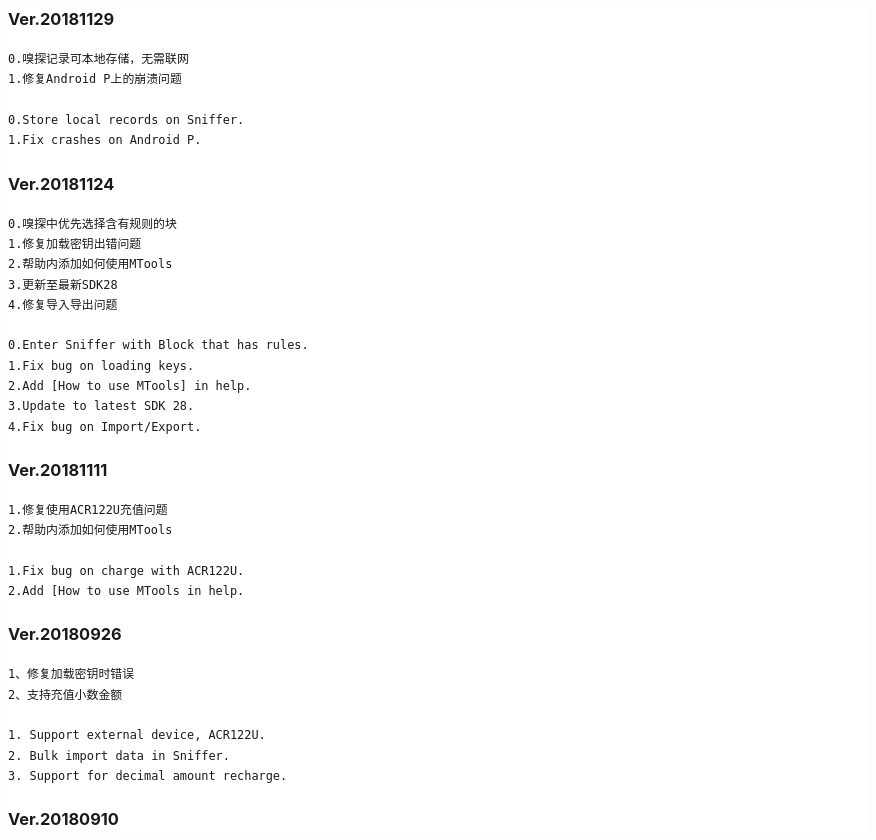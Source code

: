 

### Ver.20181129

```
0.嗅探记录可本地存储，无需联网
1.修复Android P上的崩溃问题

0.Store local records on Sniffer.
1.Fix crashes on Android P.
```



### Ver.20181124

```
0.嗅探中优先选择含有规则的块
1.修复加载密钥出错问题
2.帮助内添加如何使用MTools
3.更新至最新SDK28
4.修复导入导出问题

0.Enter Sniffer with Block that has rules.
1.Fix bug on loading keys.
2.Add [How to use MTools] in help.
3.Update to latest SDK 28.
4.Fix bug on Import/Export.
```



### Ver.20181111

```
1.修复使用ACR122U充值问题
2.帮助内添加如何使用MTools

1.Fix bug on charge with ACR122U.
2.Add [How to use MTools in help.
```



### Ver.20180926

```
1、修复加载密钥时错误
2、支持充值小数金额

1. Support external device, ACR122U.
2. Bulk import data in Sniffer.
3. Support for decimal amount recharge.
```



### Ver.20180910
